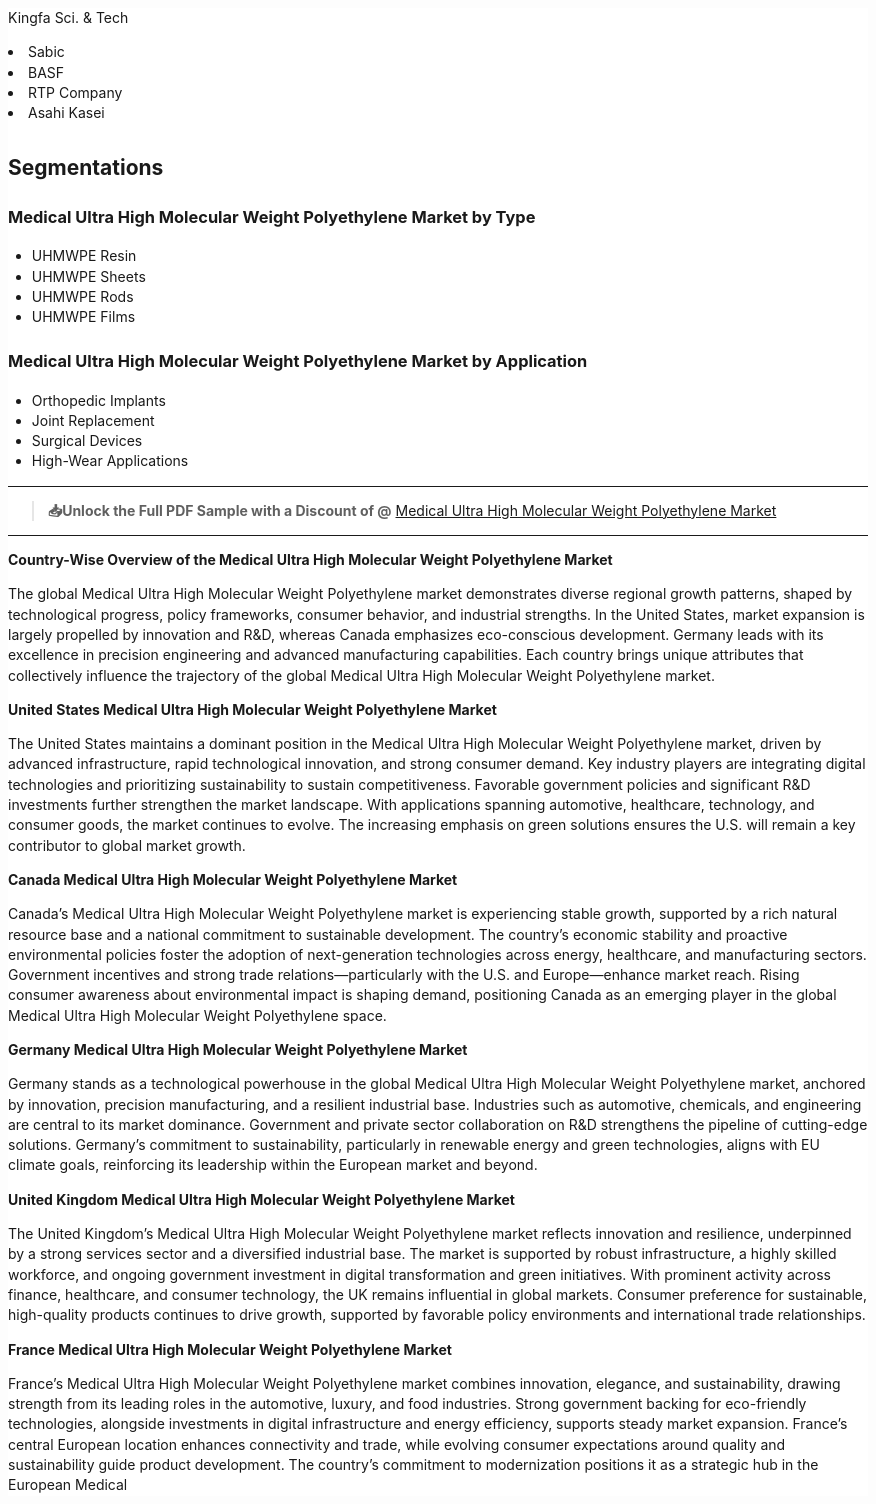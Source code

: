 Kingfa Sci. & Tech</li><li> Sabic</li><li> BASF</li><li> RTP Company</li><li> Asahi Kasei</li></ul></p><p><h2>Segmentations</h2><h3>Medical Ultra High Molecular Weight Polyethylene Market by Type</h3><ul><li>UHMWPE Resin</li><li> UHMWPE Sheets</li><li> UHMWPE Rods</li><li> UHMWPE Films</li></ul><h3>Medical Ultra High Molecular Weight Polyethylene Market by Application</h3><ul><li>Orthopedic Implants</li><li> Joint Replacement</li><li> Surgical Devices</li><li> High-Wear Applications</li></ul></p><hr /><blockquote><p><strong>📥Unlock the Full PDF Sample with a Discount of @</strong> <a href="https://www.marketresearchintellect.com/ask-for-discount/?rid=278286&amp;utm_source=Github-April&amp;utm_medium=026">Medical Ultra High Molecular Weight Polyethylene Market</a></p></blockquote><hr /><p class="" data-start="217" data-end="261"><strong data-start="217" data-end="261">Country-Wise Overview of the Medical Ultra High Molecular Weight Polyethylene Market</strong></p><p class="" data-start="263" data-end="774">The global Medical Ultra High Molecular Weight Polyethylene market demonstrates diverse regional growth patterns, shaped by technological progress, policy frameworks, consumer behavior, and industrial strengths. In the United States, market expansion is largely propelled by innovation and R&amp;D, whereas Canada emphasizes eco-conscious development. Germany leads with its excellence in precision engineering and advanced manufacturing capabilities. Each country brings unique attributes that collectively influence the trajectory of the global Medical Ultra High Molecular Weight Polyethylene market.</p><p class="" data-start="776" data-end="1421"><strong data-start="776" data-end="805">United States Medical Ultra High Molecular Weight Polyethylene Market</strong></p><p class="" data-start="776" data-end="1421">The United States maintains a dominant position in the Medical Ultra High Molecular Weight Polyethylene market, driven by advanced infrastructure, rapid technological innovation, and strong consumer demand. Key industry players are integrating digital technologies and prioritizing sustainability to sustain competitiveness. Favorable government policies and significant R&amp;D investments further strengthen the market landscape. With applications spanning automotive, healthcare, technology, and consumer goods, the market continues to evolve. The increasing emphasis on green solutions ensures the U.S. will remain a key contributor to global market growth.</p><p class="" data-start="1423" data-end="2019"><strong data-start="1423" data-end="1445">Canada Medical Ultra High Molecular Weight Polyethylene Market</strong></p><p class="" data-start="1423" data-end="2019">Canada&rsquo;s Medical Ultra High Molecular Weight Polyethylene market is experiencing stable growth, supported by a rich natural resource base and a national commitment to sustainable development. The country&rsquo;s economic stability and proactive environmental policies foster the adoption of next-generation technologies across energy, healthcare, and manufacturing sectors. Government incentives and strong trade relations&mdash;particularly with the U.S. and Europe&mdash;enhance market reach. Rising consumer awareness about environmental impact is shaping demand, positioning Canada as an emerging player in the global Medical Ultra High Molecular Weight Polyethylene space.</p><p class="" data-start="2021" data-end="2591"><strong data-start="2021" data-end="2044">Germany Medical Ultra High Molecular Weight Polyethylene Market</strong></p><p class="" data-start="2021" data-end="2591">Germany stands as a technological powerhouse in the global Medical Ultra High Molecular Weight Polyethylene market, anchored by innovation, precision manufacturing, and a resilient industrial base. Industries such as automotive, chemicals, and engineering are central to its market dominance. Government and private sector collaboration on R&amp;D strengthens the pipeline of cutting-edge solutions. Germany&rsquo;s commitment to sustainability, particularly in renewable energy and green technologies, aligns with EU climate goals, reinforcing its leadership within the European market and beyond.</p><p class="" data-start="2593" data-end="3221"><strong data-start="2593" data-end="2623">United Kingdom Medical Ultra High Molecular Weight Polyethylene Market</strong></p><p class="" data-start="2593" data-end="3221">The United Kingdom&rsquo;s Medical Ultra High Molecular Weight Polyethylene market reflects innovation and resilience, underpinned by a strong services sector and a diversified industrial base. The market is supported by robust infrastructure, a highly skilled workforce, and ongoing government investment in digital transformation and green initiatives. With prominent activity across finance, healthcare, and consumer technology, the UK remains influential in global markets. Consumer preference for sustainable, high-quality products continues to drive growth, supported by favorable policy environments and international trade relationships.</p><p class="" data-start="3223" data-end="3838"><strong data-start="3223" data-end="3245">France Medical Ultra High Molecular Weight Polyethylene Market</strong></p><p class="" data-start="3223" data-end="3838">France&rsquo;s Medical Ultra High Molecular Weight Polyethylene market combines innovation, elegance, and sustainability, drawing strength from its leading roles in the automotive, luxury, and food industries. Strong government backing for eco-friendly technologies, alongside investments in digital infrastructure and energy efficiency, supports steady market expansion. France&rsquo;s central European location enhances connectivity and trade, while evolving consumer expectations around quality and sustainability guide product development. The country&rsquo;s commitment to modernization positions it as a strategic hub in the European Medical